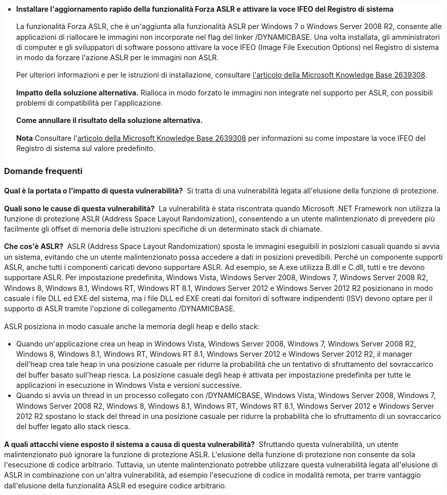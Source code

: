 -   **Installare l'aggiornamento rapido della funzionalità Forza ASLR e attivare la voce IFEO del Registro di sistema**

    La funzionalità Forza ASLR, che è un'aggiunta alla funzionalità ASLR per Windows 7 o Windows Server 2008 R2, consente alle applicazioni di riallocare le immagini non incorporate nel flag del linker /DYNAMICBASE. Una volta installata, gli amministratori di computer e gli sviluppatori di software possono attivare la voce IFEO (Image File Execution Options) nel Registro di sistema in modo da forzare l'azione ASLR per le immagini non ASLR.

    Per ulteriori informazioni e per le istruzioni di installazione, consultare [l'articolo della Microsoft Knowledge Base 2639308](http://support.microsoft.com/kb/2639308).

    **Impatto della soluzione alternativa.** Rialloca in modo forzato le immagini non integrate nel supporto per ASLR, con possibili problemi di compatibilità per l'applicazione.

    **Come annullare il risultato della soluzione alternativa.**

    **Nota** Consultare l'[articolo della Microsoft Knowledge Base 2639308](http://support.microsoft.com/kb/2639308) per informazioni su come impostare la voce IFEO del Registro di sistema sul valore predefinito.

### Domande frequenti

**Qual è la portata o l'impatto di questa vulnerabilità?** 
Si tratta di una vulnerabilità legata all'elusione della funzione di protezione.

**Quali sono le cause di questa vulnerabilità?** 
La vulnerabilità è stata riscontrata quando Microsoft .NET Framework non utilizza la funzione di protezione ASLR (Address Space Layout Randomization), consentendo a un utente malintenzionato di prevedere più facilmente gli offset di memoria delle istruzioni specifiche di un determinato stack di chiamate.

**Che cos'è ASLR?** 
ASLR (Address Space Layout Randomization) sposta le immagini eseguibili in posizioni casuali quando si avvia un sistema, evitando che un utente malintenzionato possa accedere a dati in posizioni prevedibili. Perché un componente supporti ASLR, anche tutti i componenti caricati devono supportare ASLR. Ad esempio, se A.exe utilizza B.dll e C.dll, tutti e tre devono supportare ASLR. Per impostazione predefinita, Windows Vista, Windows Server 2008, Windows 7, Windows Server 2008 R2, Windows 8, Windows 8.1, Windows RT, Windows RT 8.1, Windows Server 2012 e Windows Server 2012 R2 posizionano in modo casuale i file DLL ed EXE del sistema, ma i file DLL ed EXE creati dai fornitori di software indipendenti (ISV) devono optare per il supporto di ASLR tramite l'opzione di collegamento /DYNAMICBASE.

ASLR posiziona in modo casuale anche la memoria degli heap e dello stack:

-   Quando un'applicazione crea un heap in Windows Vista, Windows Server 2008, Windows 7, Windows Server 2008 R2, Windows 8, Windows 8.1, Windows RT, Windows RT 8.1, Windows Server 2012 e Windows Server 2012 R2, il manager dell'heap crea tale heap in una posizione casuale per ridurre la probabilità che un tentativo di sfruttamento del sovraccarico del buffer basato sull'heap riesca. La posizione casuale degli heap è attivata per impostazione predefinita per tutte le applicazioni in esecuzione in Windows Vista e versioni successive.
-   Quando si avvia un thread in un processo collegato con /DYNAMICBASE, Windows Vista, Windows Server 2008, Windows 7, Windows Server 2008 R2, Windows 8, Windows 8.1, Windows RT, Windows RT 8.1, Windows Server 2012 e Windows Server 2012 R2 spostano lo stack del thread in una posizione casuale per ridurre la probabilità che lo sfruttamento di un sovraccarico del buffer legato allo stack riesca.

**A quali attacchi viene esposto il sistema a causa di questa vulnerabilità?** 
Sfruttando questa vulnerabilità, un utente malintenzionato può ignorare la funzione di protezione ASLR. L'elusione della funzione di protezione non consente da sola l'esecuzione di codice arbitrario. Tuttavia, un utente malintenzionato potrebbe utilizzare questa vulnerabilità legata all'elusione di ASLR in combinazione con un'altra vulnerabilità, ad esempio l'esecuzione di codice in modalità remota, per trarre vantaggio dall'elusione della funzionalità ASLR ed eseguire codice arbitrario.
